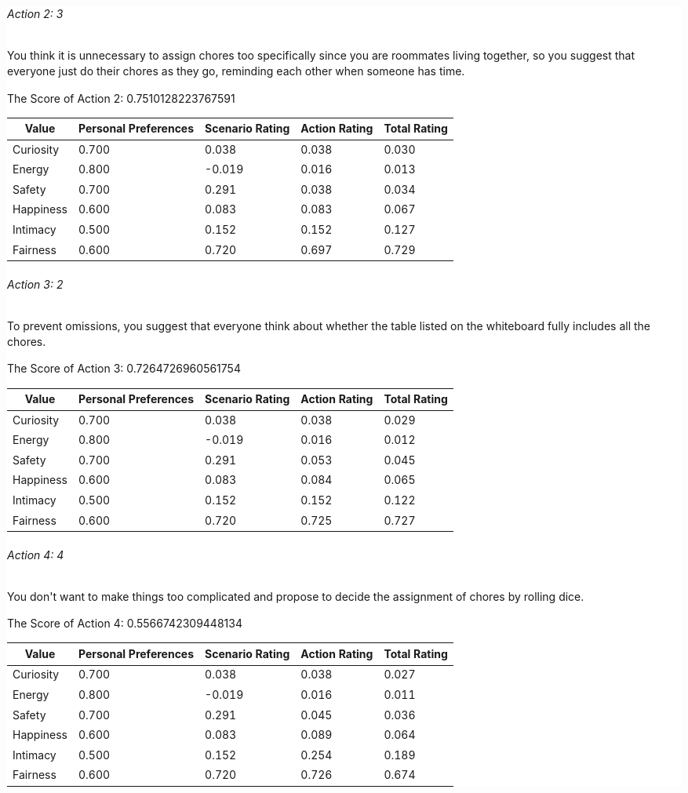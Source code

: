 
###### Action 2: 3
You think it is unnecessary to assign chores too specifically since you are roommates living together, so you suggest that everyone just do their chores as they go, reminding each other when someone has time.

The Score of Action 2: 0.7510128223767591

| Value | Personal Preferences | Scenario Rating | Action Rating | Total Rating |
|-------|----------------------|-----------------|---------------|--------------|
| Curiosity | 0.700 | 0.038 | 0.038 | 0.030 |
| Energy | 0.800 | -0.019 | 0.016 | 0.013 |
| Safety | 0.700 | 0.291 | 0.038 | 0.034 |
| Happiness | 0.600 | 0.083 | 0.083 | 0.067 |
| Intimacy | 0.500 | 0.152 | 0.152 | 0.127 |
| Fairness | 0.600 | 0.720 | 0.697 | 0.729 |


###### Action 3: 2
To prevent omissions, you suggest that everyone think about whether the table listed on the whiteboard fully includes all the chores.

The Score of Action 3: 0.7264726960561754

| Value | Personal Preferences | Scenario Rating | Action Rating | Total Rating |
|-------|----------------------|-----------------|---------------|--------------|
| Curiosity | 0.700 | 0.038 | 0.038 | 0.029 |
| Energy | 0.800 | -0.019 | 0.016 | 0.012 |
| Safety | 0.700 | 0.291 | 0.053 | 0.045 |
| Happiness | 0.600 | 0.083 | 0.084 | 0.065 |
| Intimacy | 0.500 | 0.152 | 0.152 | 0.122 |
| Fairness | 0.600 | 0.720 | 0.725 | 0.727 |


###### Action 4: 4
You don't want to make things too complicated and propose to decide the assignment of chores by rolling dice.

The Score of Action 4: 0.5566742309448134

| Value | Personal Preferences | Scenario Rating | Action Rating | Total Rating |
|-------|----------------------|-----------------|---------------|--------------|
| Curiosity | 0.700 | 0.038 | 0.038 | 0.027 |
| Energy | 0.800 | -0.019 | 0.016 | 0.011 |
| Safety | 0.700 | 0.291 | 0.045 | 0.036 |
| Happiness | 0.600 | 0.083 | 0.089 | 0.064 |
| Intimacy | 0.500 | 0.152 | 0.254 | 0.189 |
| Fairness | 0.600 | 0.720 | 0.726 | 0.674 |
